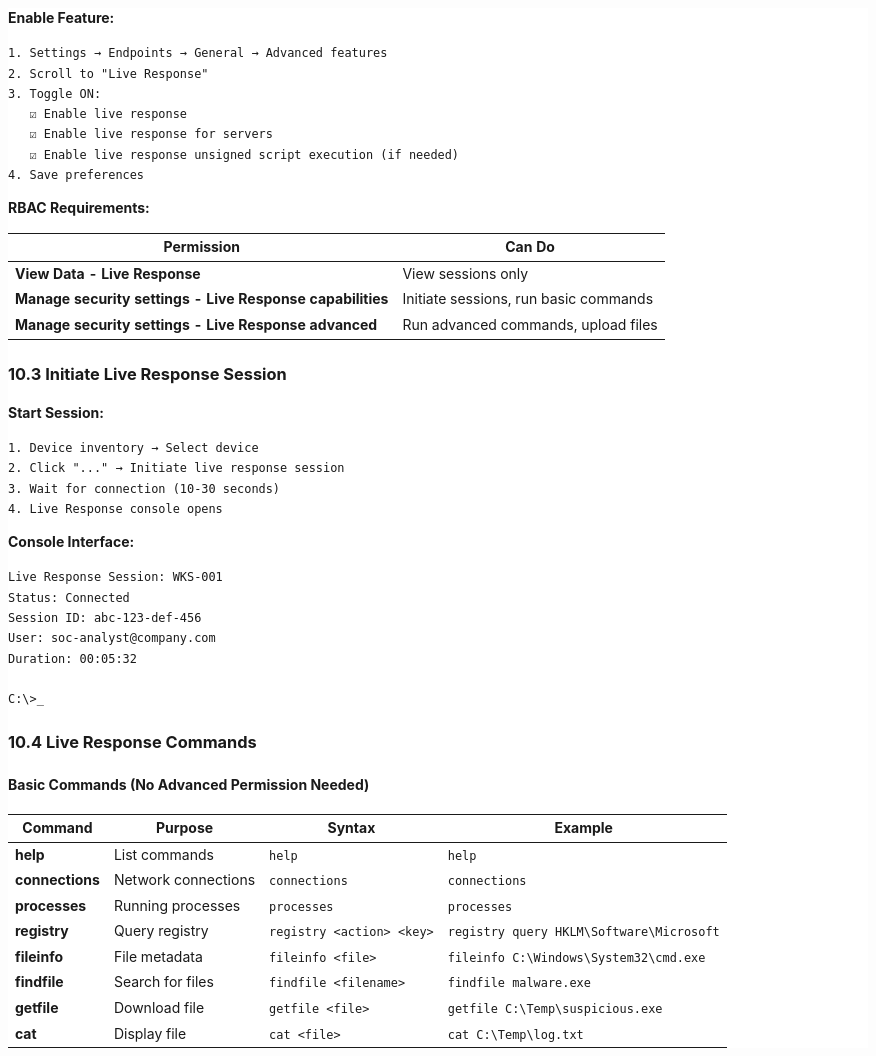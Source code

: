 **Enable Feature:**
```
1. Settings → Endpoints → General → Advanced features
2. Scroll to "Live Response"
3. Toggle ON:
   ☑ Enable live response
   ☑ Enable live response for servers
   ☑ Enable live response unsigned script execution (if needed)
4. Save preferences
```

**RBAC Requirements:**

| Permission | Can Do |
|------------|--------|
| **View Data - Live Response** | View sessions only |
| **Manage security settings - Live Response capabilities** | Initiate sessions, run basic commands |
| **Manage security settings - Live Response advanced** | Run advanced commands, upload files |

### 10.3 Initiate Live Response Session

**Start Session:**
```
1. Device inventory → Select device
2. Click "..." → Initiate live response session
3. Wait for connection (10-30 seconds)
4. Live Response console opens
```

**Console Interface:**
```
Live Response Session: WKS-001
Status: Connected
Session ID: abc-123-def-456
User: soc-analyst@company.com
Duration: 00:05:32

C:\>_
```

### 10.4 Live Response Commands

#### **Basic Commands (No Advanced Permission Needed)**

| Command | Purpose | Syntax | Example |
|---------|---------|--------|---------|
| **help** | List commands | `help` | `help` |
| **connections** | Network connections | `connections` | `connections` |
| **processes** | Running processes | `processes` | `processes` |
| **registry** | Query registry | `registry <action> <key>` | `registry query HKLM\Software\Microsoft` |
| **fileinfo** | File metadata | `fileinfo <file>` | `fileinfo C:\Windows\System32\cmd.exe` |
| **findfile** | Search for files | `findfile <filename>` | `findfile malware.exe` |
| **getfile** | Download file | `getfile <file>` | `getfile C:\Temp\suspicious.exe` |
| **cat** | Display file | `cat <file>` | `cat C:\Temp\log.txt` |
